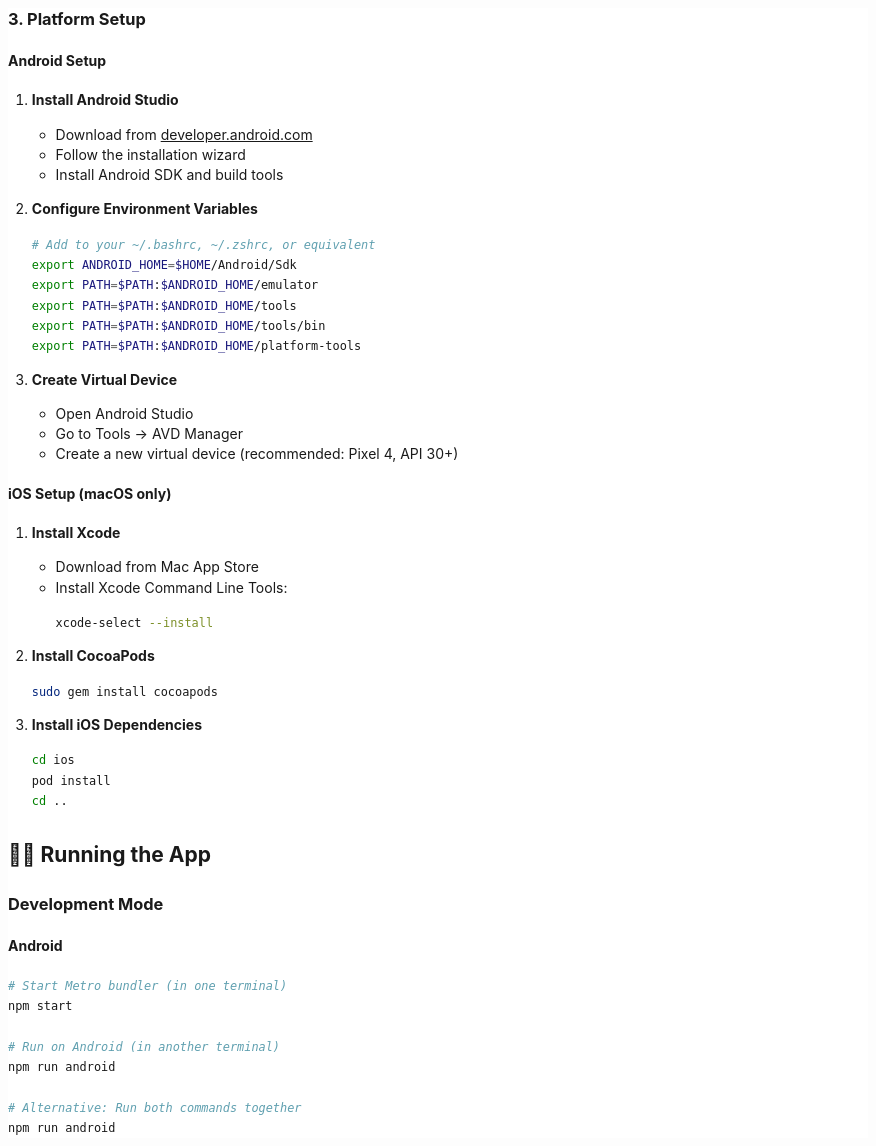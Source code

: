 ### 3. Platform Setup

#### Android Setup

1. **Install Android Studio**
   - Download from [developer.android.com](https://developer.android.com/studio)
   - Follow the installation wizard
   - Install Android SDK and build tools

2. **Configure Environment Variables**
   ```bash
   # Add to your ~/.bashrc, ~/.zshrc, or equivalent
   export ANDROID_HOME=$HOME/Android/Sdk
   export PATH=$PATH:$ANDROID_HOME/emulator
   export PATH=$PATH:$ANDROID_HOME/tools
   export PATH=$PATH:$ANDROID_HOME/tools/bin
   export PATH=$PATH:$ANDROID_HOME/platform-tools
   ```

3. **Create Virtual Device**
   - Open Android Studio
   - Go to Tools → AVD Manager
   - Create a new virtual device (recommended: Pixel 4, API 30+)

#### iOS Setup (macOS only)

1. **Install Xcode**
   - Download from Mac App Store
   - Install Xcode Command Line Tools:
     ```bash
     xcode-select --install
     ```

2. **Install CocoaPods**
   ```bash
   sudo gem install cocoapods
   ```

3. **Install iOS Dependencies**
   ```bash
   cd ios
   pod install
   cd ..
   ```

## 🏃‍♂️ Running the App

### Development Mode

#### Android
```bash
# Start Metro bundler (in one terminal)
npm start

# Run on Android (in another terminal)
npm run android

# Alternative: Run both commands together
npm run android
```
